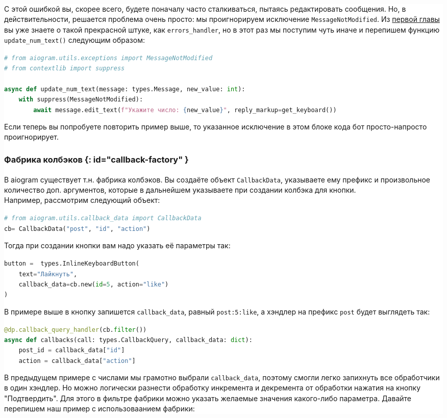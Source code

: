 С этой ошибкой вы, скорее всего, будете поначалу часто сталкиваться, пытаясь редактировать сообщения. Но, в действительности, 
решается проблема очень просто: мы проигнорируем исключение `MessageNotModified`. Из [первой главы](quickstart.md#_3) вы 
уже знаете о такой прекрасной штуке, как `errors_handler`, но в этот раз мы поступим чуть иначе и перепишем 
функцию `update_num_text()` следующим образом:

```python
# from aiogram.utils.exceptions import MessageNotModified
# from contextlib import suppress

async def update_num_text(message: types.Message, new_value: int):
    with suppress(MessageNotModified):
        await message.edit_text(f"Укажите число: {new_value}", reply_markup=get_keyboard())
```

Если теперь вы попробуете повторить пример выше, то указанное исключение в этом блоке кода бот просто-напросто проигнорирует.

### Фабрика колбэков {: id="callback-factory" }

В aiogram существует т.н. фабрика колбэков. Вы создаёте объект `CallbackData`, указываете ему префикс и произвольное 
количество доп. аргументов, которые в дальнейшем указываете при создании колбэка для кнопки.  
Например, рассмотрим следующий объект:
```python
# from aiogram.utils.callback_data import CallbackData
cb= CallbackData("post", "id", "action")
```
Тогда при создании кнопки вам надо указать её параметры так:
```python
button =  types.InlineKeyboardButton(
    text="Лайкнуть", 
    callback_data=cb.new(id=5, action="like")
)
```

В примере выше в кнопку запишется `callback_data`, равный `post:5:like`, а хэндлер на префикс `post` будет выглядеть так:
```python
@dp.callback_query_handler(cb.filter())
async def callbacks(call: types.CallbackQuery, callback_data: dict):
    post_id = callback_data["id"]
    action = callback_data["action"]
```

В предыдущем примере с числами мы грамотно выбрали `callback_data`, поэтому смогли легко запихнуть все обработчики 
в один хэндлер. Но можно логически разнести обработку инкремента и декремента от обработки нажатия на кнопку "Подтвердить". 
Для этого в фильтре фабрики можно указать желаемые значения какого-либо параметра. Давайте перепишем наш пример 
с использоваанием фабрики:
